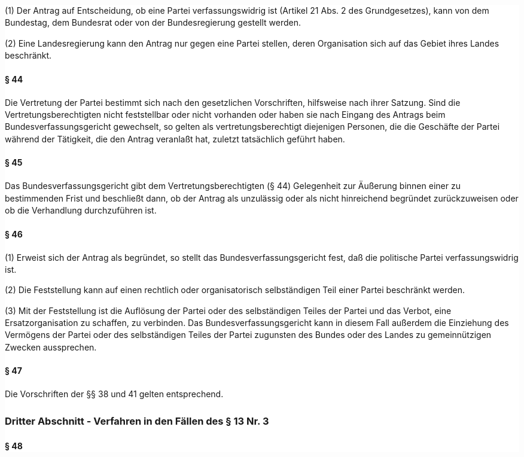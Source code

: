 (1) Der Antrag auf Entscheidung, ob eine Partei verfassungswidrig ist
(Artikel 21 Abs. 2 des Grundgesetzes), kann von dem Bundestag, dem
Bundesrat oder von der Bundesregierung gestellt werden.

(2) Eine Landesregierung kann den Antrag nur gegen eine Partei
stellen, deren Organisation sich auf das Gebiet ihres Landes
beschränkt.


#### § 44

Die Vertretung der Partei bestimmt sich nach den gesetzlichen
Vorschriften, hilfsweise nach ihrer Satzung. Sind die
Vertretungsberechtigten nicht feststellbar oder nicht vorhanden oder
haben sie nach Eingang des Antrags beim Bundesverfassungsgericht
gewechselt, so gelten als vertretungsberechtigt diejenigen Personen,
die die Geschäfte der Partei während der Tätigkeit, die den Antrag
veranlaßt hat, zuletzt tatsächlich geführt haben.


#### § 45

Das Bundesverfassungsgericht gibt dem Vertretungsberechtigten (§ 44)
Gelegenheit zur Äußerung binnen einer zu bestimmenden Frist und
beschließt dann, ob der Antrag als unzulässig oder als nicht
hinreichend begründet zurückzuweisen oder ob die Verhandlung
durchzuführen ist.


#### § 46

(1) Erweist sich der Antrag als begründet, so stellt das
Bundesverfassungsgericht fest, daß die politische Partei
verfassungswidrig ist.

(2) Die Feststellung kann auf einen rechtlich oder organisatorisch
selbständigen Teil einer Partei beschränkt werden.

(3) Mit der Feststellung ist die Auflösung der Partei oder des
selbständigen Teiles der Partei und das Verbot, eine
Ersatzorganisation zu schaffen, zu verbinden. Das
Bundesverfassungsgericht kann in diesem Fall außerdem die Einziehung
des Vermögens der Partei oder des selbständigen Teiles der Partei
zugunsten des Bundes oder des Landes zu gemeinnützigen Zwecken
aussprechen.


#### § 47

Die Vorschriften der §§ 38 und 41 gelten entsprechend.


### Dritter Abschnitt - Verfahren in den Fällen des § 13 Nr. 3



#### § 48
